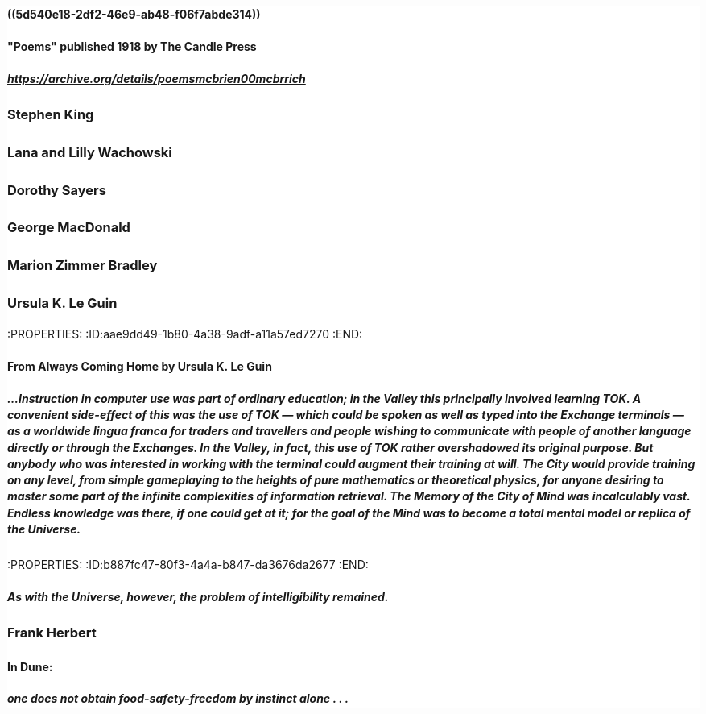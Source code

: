 #### ((5d540e18-2df2-46e9-ab48-f06f7abde314))

#### 

#### "Poems" published 1918 by The Candle Press
##### https://archive.org/details/poemsmcbrien00mcbrrich

### Stephen King

### Lana and Lilly Wachowski

### Dorothy Sayers

### George MacDonald

### Marion Zimmer Bradley

### Ursula K. Le Guin
:PROPERTIES:
:ID:aae9dd49-1b80-4a38-9adf-a11a57ed7270
:END:
#### From __Always Coming Home__ by Ursula K. Le Guin
##### …Instruction in computer use was part of ordinary education; in the Valley this principally involved learning TOK. A convenient side-effect of this was the use of TOK — which could be spoken as well as typed into the Exchange terminals — as a worldwide lingua franca for traders and travellers and people wishing to communicate with people of another language directly or through the Exchanges. In the Valley, in fact, this use of TOK rather overshadowed its original purpose. But anybody who was interested in working with the terminal could augment their training at will. The City would provide training on any level, from simple gameplaying to the heights of pure mathematics or theoretical physics, for anyone desiring to master some part of the infinite complexities of information retrieval. The Memory of the City of Mind was incalculably vast. Endless knowledge was there, if one could get at it; for the goal of the Mind was to become a total mental model or replica of the Universe.
:PROPERTIES:
:ID:b887fc47-80f3-4a4a-b847-da3676da2677
:END:

##### As with the Universe, however, the problem of intelligibility remained.

### Frank Herbert
#### In __Dune__:
##### __one does not obtain food-safety-freedom by instinct alone__ . . .
